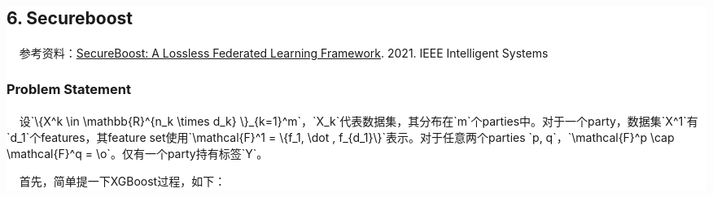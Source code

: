 <h2><a name="section6">6. </a>Secureboost</h2>
<div class="div_learning_post_boder">
    <p>
    &nbsp;&nbsp;&nbsp;&nbsp;参考资料：<a href="https://ieeexplore.ieee.org/abstract/document/9440789">SecureBoost: A Lossless Federated Learning Framework</a>. 2021. IEEE Intelligent Systems
    <h3>Problem Statement</h3>
    <p>
    &nbsp;&nbsp;&nbsp;&nbsp;设`\{X^k \in \mathbb{R}^{n_k \times d_k} \}_{k=1}^m`，`X_k`代表数据集，其分布在`m`个parties中。对于一个party，数据集`X^1`有`d_1`个features，其feature set使用`\mathcal{F}^1 = \{f_1, \dot , f_{d_1}\}`表示。对于任意两个parties `p, q`，`\mathcal{F}^p \cap \mathcal{F}^q = \o`。仅有一个party持有标签`Y`。<br>
    <p>
    &nbsp;&nbsp;&nbsp;&nbsp;首先，简单提一下XGBoost过程，如下：<br>